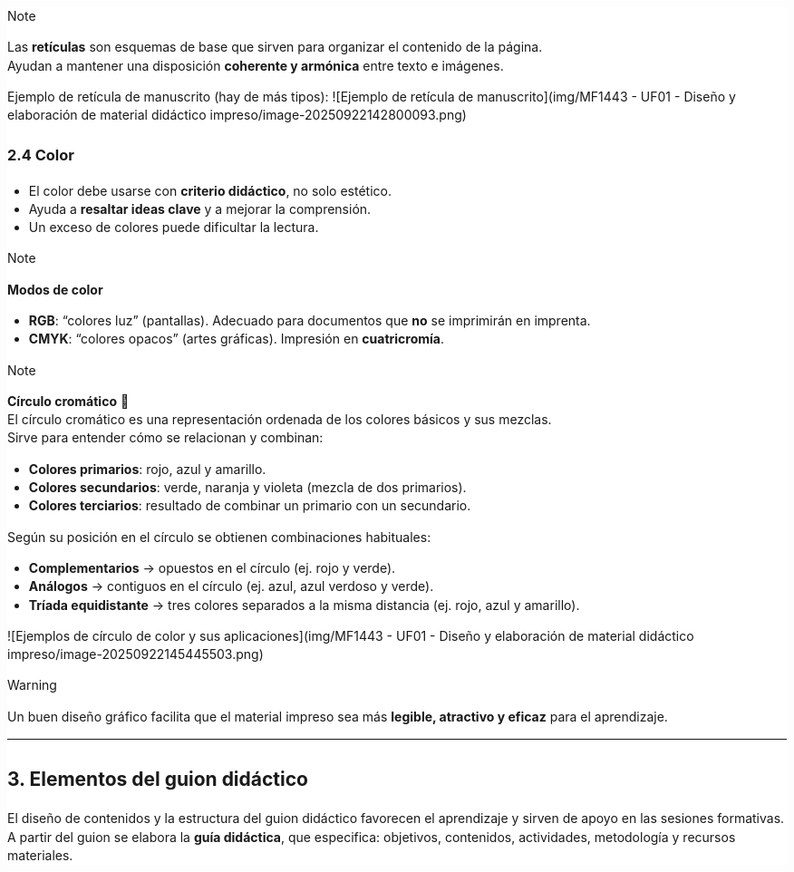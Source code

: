 > [!note]  
> Las **retículas** son esquemas de base que sirven para organizar el contenido de la página.  
> Ayudan a mantener una disposición **coherente y armónica** entre texto e imágenes.
>
> Ejemplo de retícula de manuscrito (hay de más tipos):
> ![Ejemplo de retícula de manuscrito](img/MF1443 - UF01 - Diseño y elaboración de material didáctico impreso/image-20250922142800093.png)

### 2.4 Color
- El color debe usarse con **criterio didáctico**, no solo estético.  
- Ayuda a **resaltar ideas clave** y a mejorar la comprensión.  
- Un exceso de colores puede dificultar la lectura.

> [!note]
> **Modos de color**  
>
> - **RGB**: “colores luz” (pantallas). Adecuado para documentos que **no** se imprimirán en imprenta.  
> - **CMYK**: “colores opacos” (artes gráficas). Impresión en **cuatricromía**.  

> [!note]  
> **Círculo cromático** 🎨  
> El círculo cromático es una representación ordenada de los colores básicos y sus mezclas.  
> Sirve para entender cómo se relacionan y combinan:  
>
> - **Colores primarios**: rojo, azul y amarillo.  
> - **Colores secundarios**: verde, naranja y violeta (mezcla de dos primarios).  
> - **Colores terciarios**: resultado de combinar un primario con un secundario.  
>
> Según su posición en el círculo se obtienen combinaciones habituales:  
> - **Complementarios** → opuestos en el círculo (ej. rojo y verde).  
> - **Análogos** → contiguos en el círculo (ej. azul, azul verdoso y verde).  
> - **Tríada equidistante** → tres colores separados a la misma distancia (ej. rojo, azul y amarillo).  
>
> ![Ejemplos de círculo de color y sus aplicaciones](img/MF1443 - UF01 - Diseño y elaboración de material didáctico impreso/image-20250922145445503.png)



> [!warning]
>
> Un buen diseño gráfico facilita que el material impreso sea más **legible, atractivo y eficaz** para el aprendizaje.



---

## 3. Elementos del guion didáctico

El diseño de contenidos y la estructura del guion didáctico favorecen el aprendizaje y sirven de apoyo en las sesiones formativas. A partir del guion se elabora la **guía didáctica**, que especifica: objetivos, contenidos, actividades, metodología y recursos materiales.
